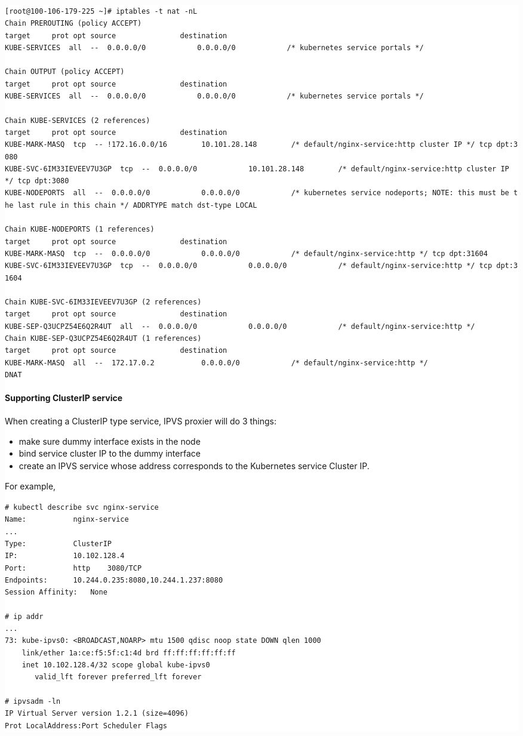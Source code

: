 ```shell
[root@100-106-179-225 ~]# iptables -t nat -nL
Chain PREROUTING (policy ACCEPT)
target     prot opt source               destination         
KUBE-SERVICES  all  --  0.0.0.0/0            0.0.0.0/0            /* kubernetes service portals */

Chain OUTPUT (policy ACCEPT)
target     prot opt source               destination         
KUBE-SERVICES  all  --  0.0.0.0/0            0.0.0.0/0            /* kubernetes service portals */

Chain KUBE-SERVICES (2 references)
target     prot opt source               destination         
KUBE-MARK-MASQ  tcp  -- !172.16.0.0/16        10.101.28.148        /* default/nginx-service:http cluster IP */ tcp dpt:3080
KUBE-SVC-6IM33IEVEEV7U3GP  tcp  --  0.0.0.0/0            10.101.28.148        /* default/nginx-service:http cluster IP */ tcp dpt:3080
KUBE-NODEPORTS  all  --  0.0.0.0/0            0.0.0.0/0            /* kubernetes service nodeports; NOTE: this must be the last rule in this chain */ ADDRTYPE match dst-type LOCAL

Chain KUBE-NODEPORTS (1 references)
target     prot opt source               destination         
KUBE-MARK-MASQ  tcp  --  0.0.0.0/0            0.0.0.0/0            /* default/nginx-service:http */ tcp dpt:31604
KUBE-SVC-6IM33IEVEEV7U3GP  tcp  --  0.0.0.0/0            0.0.0.0/0            /* default/nginx-service:http */ tcp dpt:31604

Chain KUBE-SVC-6IM33IEVEEV7U3GP (2 references)
target     prot opt source               destination
KUBE-SEP-Q3UCPZ54E6Q2R4UT  all  --  0.0.0.0/0            0.0.0.0/0            /* default/nginx-service:http */
Chain KUBE-SEP-Q3UCPZ54E6Q2R4UT (1 references)
target     prot opt source               destination         
KUBE-MARK-MASQ  all  --  172.17.0.2           0.0.0.0/0            /* default/nginx-service:http */
DNAT  
```

#### Supporting ClusterIP service

When creating a ClusterIP type service, IPVS proxier will do 3 things:

* make sure dummy interface exists in the node
* bind service cluster IP to the dummy interface
* create an IPVS service whose address corresponds to the Kubernetes service Cluster IP.

For example,

```shell
# kubectl describe svc nginx-service
Name:			nginx-service
...
Type:			ClusterIP
IP:			    10.102.128.4
Port:			http	3080/TCP
Endpoints:		10.244.0.235:8080,10.244.1.237:8080
Session Affinity:	None

# ip addr
...
73: kube-ipvs0: <BROADCAST,NOARP> mtu 1500 qdisc noop state DOWN qlen 1000
    link/ether 1a:ce:f5:5f:c1:4d brd ff:ff:ff:ff:ff:ff
    inet 10.102.128.4/32 scope global kube-ipvs0
       valid_lft forever preferred_lft forever

# ipvsadm -ln
IP Virtual Server version 1.2.1 (size=4096)
Prot LocalAddress:Port Scheduler Flags
```